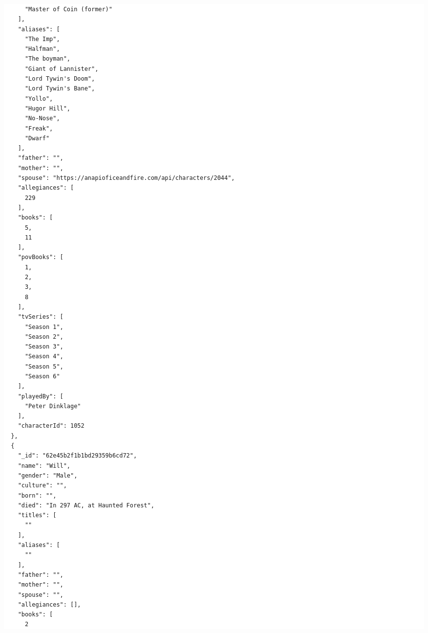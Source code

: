 ```
      "Master of Coin (former)"
    ],
    "aliases": [
      "The Imp",
      "Halfman",
      "The boyman",
      "Giant of Lannister",
      "Lord Tywin's Doom",
      "Lord Tywin's Bane",
      "Yollo",
      "Hugor Hill",
      "No-Nose",
      "Freak",
      "Dwarf"
    ],
    "father": "",
    "mother": "",
    "spouse": "https://anapioficeandfire.com/api/characters/2044",
    "allegiances": [
      229
    ],
    "books": [
      5,
      11
    ],
    "povBooks": [
      1,
      2,
      3,
      8
    ],
    "tvSeries": [
      "Season 1",
      "Season 2",
      "Season 3",
      "Season 4",
      "Season 5",
      "Season 6"
    ],
    "playedBy": [
      "Peter Dinklage"
    ],
    "characterId": 1052
  },
  {
    "_id": "62e45b2f1b1bd29359b6cd72",
    "name": "Will",
    "gender": "Male",
    "culture": "",
    "born": "",
    "died": "In 297 AC, at Haunted Forest",
    "titles": [
      ""
    ],
    "aliases": [
      ""
    ],
    "father": "",
    "mother": "",
    "spouse": "",
    "allegiances": [],
    "books": [
      2
```